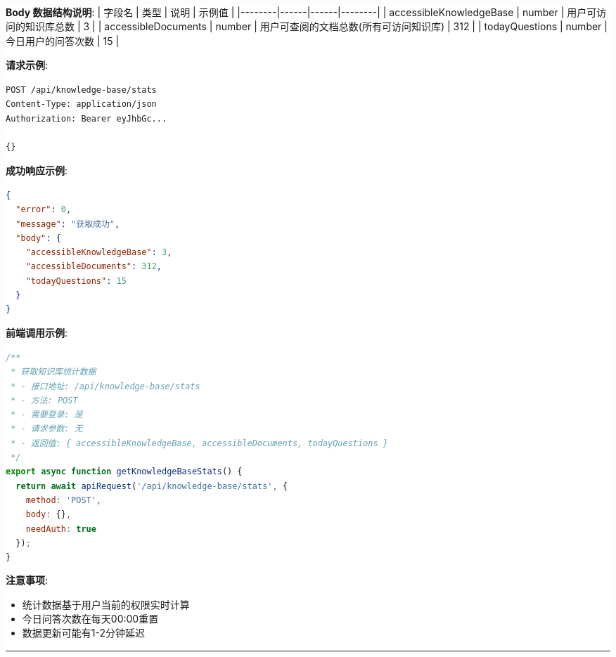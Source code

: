 **Body 数据结构说明**:
| 字段名 | 类型 | 说明 | 示例值 |
|--------|------|------|--------|
| accessibleKnowledgeBase | number | 用户可访问的知识库总数 | 3 |
| accessibleDocuments | number | 用户可查阅的文档总数(所有可访问知识库) | 312 |
| todayQuestions | number | 今日用户的问答次数 | 15 |

**请求示例**:
```
POST /api/knowledge-base/stats
Content-Type: application/json
Authorization: Bearer eyJhbGc...

{}
```

**成功响应示例**:
```json
{
  "error": 0,
  "message": "获取成功",
  "body": {
    "accessibleKnowledgeBase": 3,
    "accessibleDocuments": 312,
    "todayQuestions": 15
  }
}
```

**前端调用示例**:
```javascript
/**
 * 获取知识库统计数据
 * - 接口地址: /api/knowledge-base/stats
 * - 方法: POST
 * - 需要登录: 是
 * - 请求参数: 无
 * - 返回值: { accessibleKnowledgeBase, accessibleDocuments, todayQuestions }
 */
export async function getKnowledgeBaseStats() {
  return await apiRequest('/api/knowledge-base/stats', {
    method: 'POST',
    body: {},
    needAuth: true
  });
}
```

**注意事项**:
- 统计数据基于用户当前的权限实时计算
- 今日问答次数在每天00:00重置
- 数据更新可能有1-2分钟延迟

---